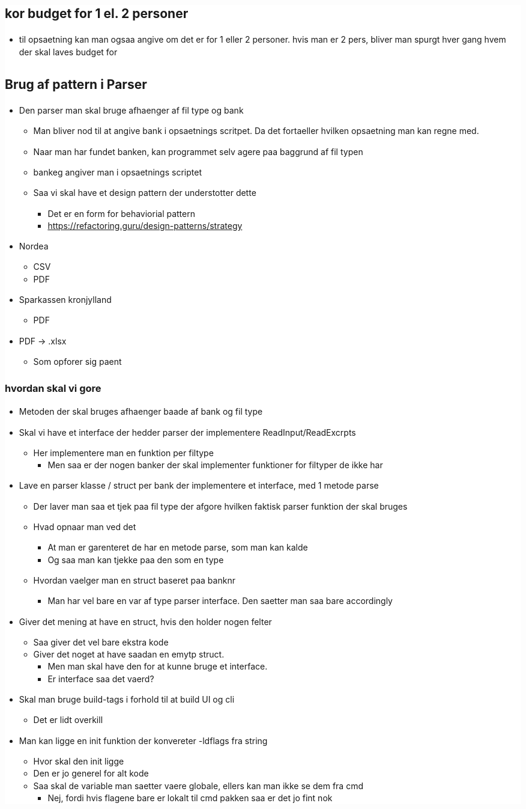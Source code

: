 ## kor budget for 1 el. 2 personer

- til opsaetning kan man ogsaa angive om det er for 1 eller 2 personer. hvis man er 2 pers, bliver man spurgt hver gang hvem der skal laves budget for

## Brug af pattern i Parser

- Den parser man skal bruge afhaenger af fil type og bank
    - Man bliver nod til at angive bank i opsaetnings scritpet. Da det fortaeller hvilken opsaetning man kan regne med.
    - Naar man har fundet banken, kan programmet selv agere paa baggrund af fil typen
    - bankeg angiver man i opsaetnings scriptet

    - Saa vi skal have et design pattern der understotter dette
        - Det er en form for behaviorial pattern
        - https://refactoring.guru/design-patterns/strategy

- Nordea
    - CSV
    - PDF
- Sparkassen kronjylland
    - PDF

- PDF -> .xlsx
    - Som opforer sig paent

### hvordan skal vi gore 

- Metoden der skal bruges afhaenger baade af bank og fil type

- Skal vi have et interface der hedder parser der implementere ReadInput/ReadExcrpts
    - Her implementere man en funktion per filtype
        - Men saa er der nogen banker der skal implementer funktioner for filtyper de ikke har

- Lave en parser klasse / struct per bank der implementere et interface, med 1 metode parse
    - Der laver man saa et tjek paa fil type der afgore hvilken faktisk parser funktion der skal bruges
    - Hvad opnaar man ved det 
        - At man er garenteret de har en metode parse, som man kan kalde
        - Og saa man kan tjekke paa den som en type

    - Hvordan vaelger man en struct baseret paa banknr
        - Man har vel bare en var af type parser interface. Den saetter man saa bare accordingly

        
- Giver det mening at have en struct, hvis den holder nogen felter 
    - Saa giver det vel bare ekstra kode
    - Giver det noget at have saadan en emytp struct. 
        - Men man skal have den for at kunne bruge et interface.
        - Er interface saa det vaerd?

- Skal man bruge build-tags i forhold til at build UI og cli
    - Det er lidt overkill

- Man kan ligge en init funktion der konvereter -ldflags fra string
    - Hvor skal den init ligge
    - Den er jo generel for alt kode
    - Saa skal de variable man saetter vaere globale, ellers kan man ikke se dem fra cmd
        - Nej, fordi hvis flagene bare er lokalt til cmd pakken saa er det jo fint nok
